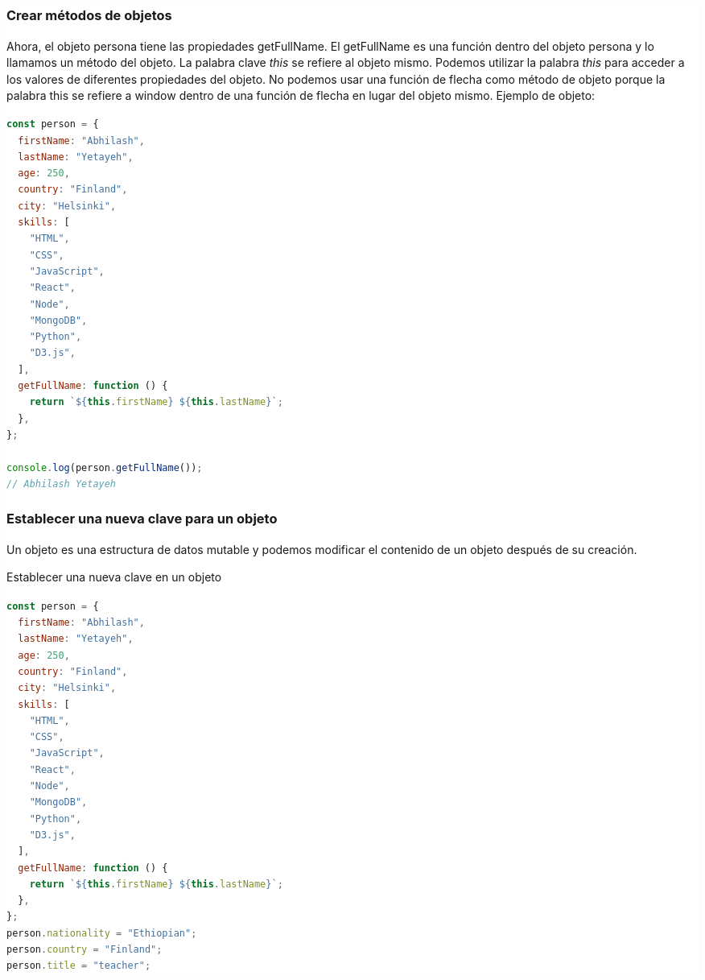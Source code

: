 ### Crear métodos de objetos

Ahora, el objeto persona tiene las propiedades getFullName. El getFullName es una función dentro del objeto persona y lo llamamos un método del objeto. La palabra clave _this_ se refiere al objeto mismo. Podemos utilizar la palabra _this_ para acceder a los valores de diferentes propiedades del objeto. No podemos usar una función de flecha como método de objeto porque la palabra this se refiere a window dentro de una función de flecha en lugar del objeto mismo. Ejemplo de objeto:

```js
const person = {
  firstName: "Abhilash",
  lastName: "Yetayeh",
  age: 250,
  country: "Finland",
  city: "Helsinki",
  skills: [
    "HTML",
    "CSS",
    "JavaScript",
    "React",
    "Node",
    "MongoDB",
    "Python",
    "D3.js",
  ],
  getFullName: function () {
    return `${this.firstName} ${this.lastName}`;
  },
};

console.log(person.getFullName());
// Abhilash Yetayeh
```

### Establecer una nueva clave para un objeto

Un objeto es una estructura de datos mutable y podemos modificar el contenido de un objeto después de su creación.

Establecer una nueva clave en un objeto

```js
const person = {
  firstName: "Abhilash",
  lastName: "Yetayeh",
  age: 250,
  country: "Finland",
  city: "Helsinki",
  skills: [
    "HTML",
    "CSS",
    "JavaScript",
    "React",
    "Node",
    "MongoDB",
    "Python",
    "D3.js",
  ],
  getFullName: function () {
    return `${this.firstName} ${this.lastName}`;
  },
};
person.nationality = "Ethiopian";
person.country = "Finland";
person.title = "teacher";
```
